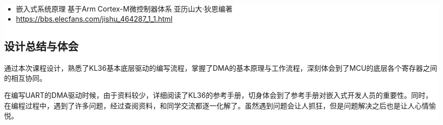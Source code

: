 * 嵌入式系统原理 基于Arm Cortex-M微控制器体系		亚历山大·狄恩编著
* https://bbs.elecfans.com/jishu_464287_1_1.html



## 设计总结与体会

通过本次课程设计，熟悉了KL36基本底层驱动的编写流程，掌握了DMA的基本原理与工作流程，深刻体会到了MCU的底层各个寄存器之间的相互协同。

在编写UART的DMA驱动时候，由于资料较少，详细阅读了KL36的参考手册，切身体会到了参考手册对嵌入式开发人员的重要性。同时，在编程过程中，遇到了许多问题，经过查阅资料，和同学交流都逐一化解了。虽然遇到问题会让人抓狂，但是问题解决之后也是让人心情愉悦。



